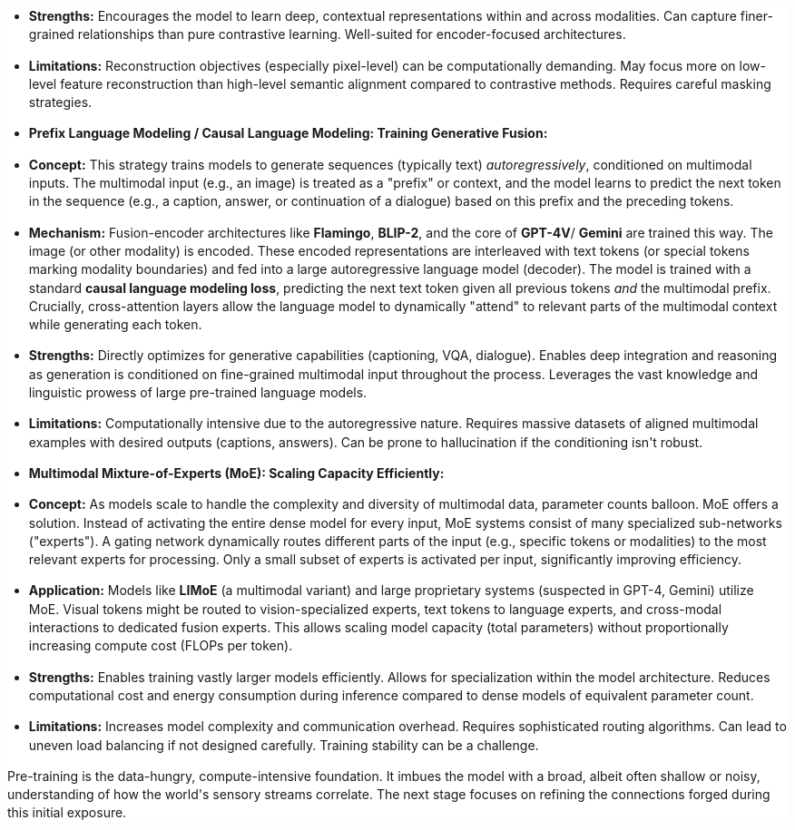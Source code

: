 *   **Strengths:** Encourages the model to learn deep, contextual representations within and across modalities. Can capture finer-grained relationships than pure contrastive learning. Well-suited for encoder-focused architectures.

*   **Limitations:** Reconstruction objectives (especially pixel-level) can be computationally demanding. May focus more on low-level feature reconstruction than high-level semantic alignment compared to contrastive methods. Requires careful masking strategies.

*   **Prefix Language Modeling / Causal Language Modeling: Training Generative Fusion:**

*   **Concept:** This strategy trains models to generate sequences (typically text) *autoregressively*, conditioned on multimodal inputs. The multimodal input (e.g., an image) is treated as a "prefix" or context, and the model learns to predict the next token in the sequence (e.g., a caption, answer, or continuation of a dialogue) based on this prefix and the preceding tokens.

*   **Mechanism:** Fusion-encoder architectures like **Flamingo**, **BLIP-2**, and the core of **GPT-4V**/ **Gemini** are trained this way. The image (or other modality) is encoded. These encoded representations are interleaved with text tokens (or special tokens marking modality boundaries) and fed into a large autoregressive language model (decoder). The model is trained with a standard **causal language modeling loss**, predicting the next text token given all previous tokens *and* the multimodal prefix. Crucially, cross-attention layers allow the language model to dynamically "attend" to relevant parts of the multimodal context while generating each token.

*   **Strengths:** Directly optimizes for generative capabilities (captioning, VQA, dialogue). Enables deep integration and reasoning as generation is conditioned on fine-grained multimodal input throughout the process. Leverages the vast knowledge and linguistic prowess of large pre-trained language models.

*   **Limitations:** Computationally intensive due to the autoregressive nature. Requires massive datasets of aligned multimodal examples with desired outputs (captions, answers). Can be prone to hallucination if the conditioning isn't robust.

*   **Multimodal Mixture-of-Experts (MoE): Scaling Capacity Efficiently:**

*   **Concept:** As models scale to handle the complexity and diversity of multimodal data, parameter counts balloon. MoE offers a solution. Instead of activating the entire dense model for every input, MoE systems consist of many specialized sub-networks ("experts"). A gating network dynamically routes different parts of the input (e.g., specific tokens or modalities) to the most relevant experts for processing. Only a small subset of experts is activated per input, significantly improving efficiency.

*   **Application:** Models like **LIMoE** (a multimodal variant) and large proprietary systems (suspected in GPT-4, Gemini) utilize MoE. Visual tokens might be routed to vision-specialized experts, text tokens to language experts, and cross-modal interactions to dedicated fusion experts. This allows scaling model capacity (total parameters) without proportionally increasing compute cost (FLOPs per token).

*   **Strengths:** Enables training vastly larger models efficiently. Allows for specialization within the model architecture. Reduces computational cost and energy consumption during inference compared to dense models of equivalent parameter count.

*   **Limitations:** Increases model complexity and communication overhead. Requires sophisticated routing algorithms. Can lead to uneven load balancing if not designed carefully. Training stability can be a challenge.

Pre-training is the data-hungry, compute-intensive foundation. It imbues the model with a broad, albeit often shallow or noisy, understanding of how the world's sensory streams correlate. The next stage focuses on refining the connections forged during this initial exposure.
